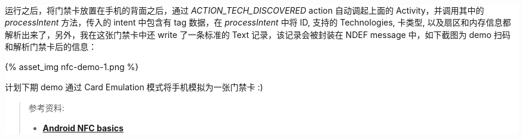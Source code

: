 运行之后，将门禁卡放置在手机的背面之后，通过 *ACTION_TECH_DISCOVERED* action 自动调起上面的 Activity，并调用其中的 *processIntent* 方法，传入的 intent 中包含有 tag 数据，在 *processIntent* 中将 ID, 支持的 Technologies, 卡类型, 以及扇区和内存信息都解析出来了，另外，我在这张门禁卡中还 write 了一条标准的 Text 记录，该记录会被封装在 NDEF message 中，如下截图为 demo 扫码和解析门禁卡后的信息：

{% asset_img nfc-demo-1.png %}

计划下期 demo 通过 Card Emulation 模式将手机模拟为一张门禁卡 :)

> 参考资料:
> 
> - [**Android NFC basics**](https://developer.android.com/guide/topics/connectivity/nfc/nfc)


